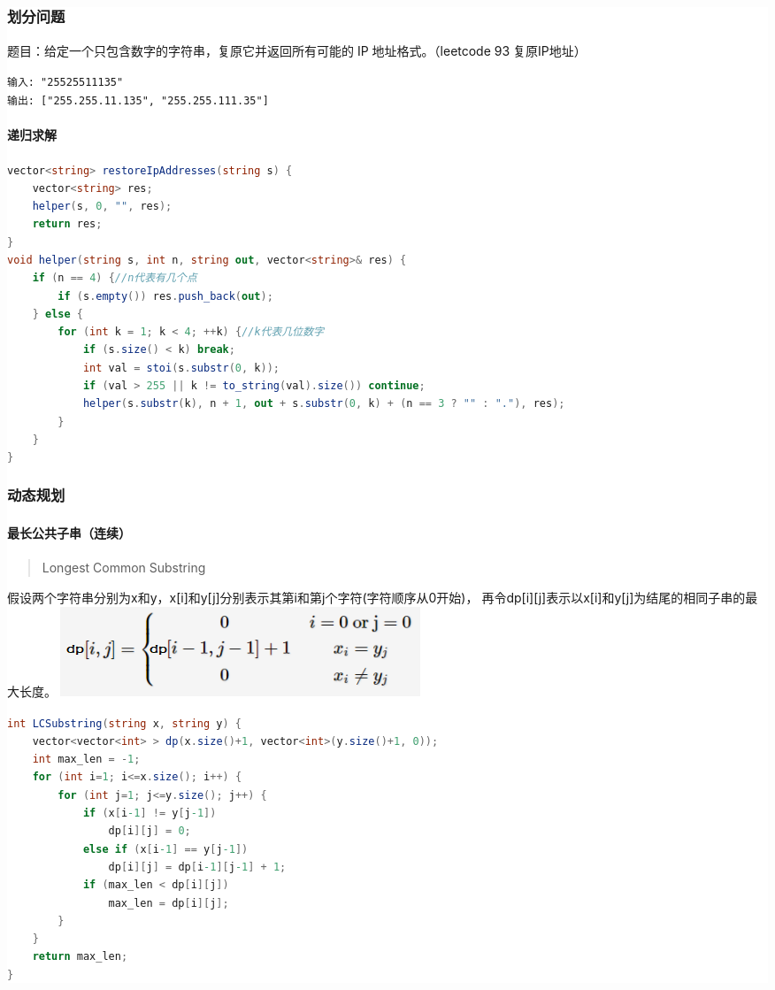 ### 划分问题

题目：给定一个只包含数字的字符串，复原它并返回所有可能的 IP 地址格式。（leetcode 93 复原IP地址）

```
输入: "25525511135"
输出: ["255.255.11.135", "255.255.111.35"]
```

#### 递归求解

```c#
vector<string> restoreIpAddresses(string s) {
    vector<string> res;
    helper(s, 0, "", res);
    return res;
}
void helper(string s, int n, string out, vector<string>& res) {
    if (n == 4) {//n代表有几个点
        if (s.empty()) res.push_back(out);
    } else {
        for (int k = 1; k < 4; ++k) {//k代表几位数字
            if (s.size() < k) break;
            int val = stoi(s.substr(0, k));
            if (val > 255 || k != to_string(val).size()) continue;
            helper(s.substr(k), n + 1, out + s.substr(0, k) + (n == 3 ? "" : "."), res);
        }
    }
}
```

### 动态规划

#### 最长公共子串（连续）

> Longest Common Substring

假设两个字符串分别为x和y，x[i]和y[j]分别表示其第i和第j个字符(字符顺序从0开始)，
再令dp[i][j]表示以x[i]和y[j]为结尾的相同子串的最大长度。
![](/img/post/20180821/2.png)

```c#
int LCSubstring(string x, string y) {
    vector<vector<int> > dp(x.size()+1, vector<int>(y.size()+1, 0));
    int max_len = -1;
    for (int i=1; i<=x.size(); i++) {
        for (int j=1; j<=y.size(); j++) {
            if (x[i-1] != y[j-1]) 
                dp[i][j] = 0;
            else if (x[i-1] == y[j-1]) 
                dp[i][j] = dp[i-1][j-1] + 1;
            if (max_len < dp[i][j])
                max_len = dp[i][j];
        }
    }
    return max_len;
}
```
